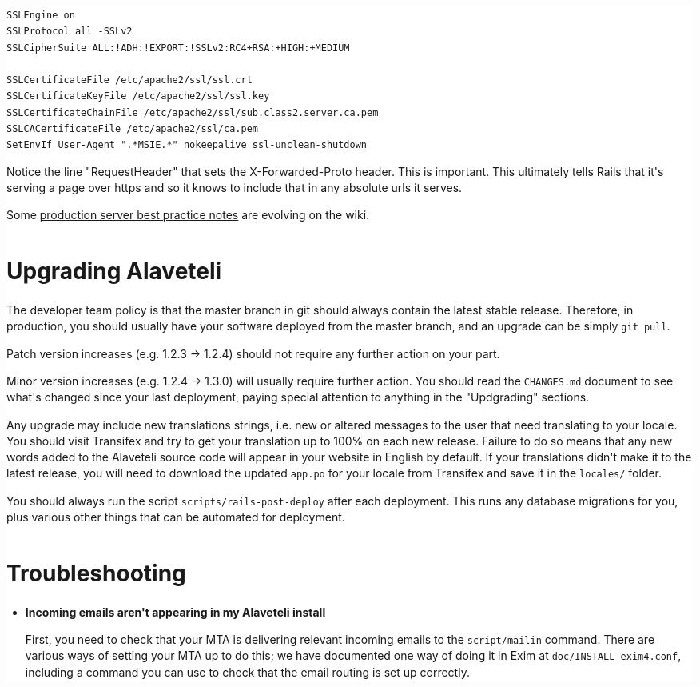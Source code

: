     SSLEngine on
    SSLProtocol all -SSLv2
    SSLCipherSuite ALL:!ADH:!EXPORT:!SSLv2:RC4+RSA:+HIGH:+MEDIUM

    SSLCertificateFile /etc/apache2/ssl/ssl.crt
    SSLCertificateKeyFile /etc/apache2/ssl/ssl.key
    SSLCertificateChainFile /etc/apache2/ssl/sub.class2.server.ca.pem
    SSLCACertificateFile /etc/apache2/ssl/ca.pem
    SetEnvIf User-Agent ".*MSIE.*" nokeepalive ssl-unclean-shutdown
</VirtualHost>

Notice the line "RequestHeader" that sets the X-Forwarded-Proto header. This is important. This ultimately tells Rails that it's serving a page over https and so it knows to include that in any absolute urls it serves.

Some
[production server best practice notes](https://github.com/mysociety/alaveteli/wiki/Production-Server-Best-Practices)
are evolving on the wiki.

# Upgrading Alaveteli

The developer team policy is that the master branch in git should
always contain the latest stable release.  Therefore, in production,
you should usually have your software deployed from the master branch,
and an upgrade can be simply `git pull`.

Patch version increases (e.g. 1.2.3 -> 1.2.4) should not require any
further action on your part.

Minor version increases (e.g. 1.2.4 -> 1.3.0) will usually require
further action.  You should read the `CHANGES.md` document to see
what's changed since your last deployment, paying special attention to
anything in the "Updgrading" sections.

Any upgrade may include new translations strings, i.e. new or altered
messages to the user that need translating to your locale.  You should
visit Transifex and try to get your translation up to 100% on each new
release.  Failure to do so means that any new words added to the
Alaveteli source code will appear in your website in English by
default.  If your translations didn't make it to the latest release,
you will need to download the updated `app.po` for your locale from
Transifex and save it in the `locales/` folder.

You should always run the script `scripts/rails-post-deploy` after
each deployment.  This runs any database migrations for you, plus
various other things that can be automated for deployment.

# Troubleshooting

*   **Incoming emails aren't appearing in my Alaveteli install**

    First, you need to check that your MTA is delivering relevant
    incoming emails to the `script/mailin` command.  There are various
    ways of setting your MTA up to do this; we have documented one way
    of doing it in Exim at `doc/INSTALL-exim4.conf`, including a
    command you can use to check that the email routing is set up
    correctly.
